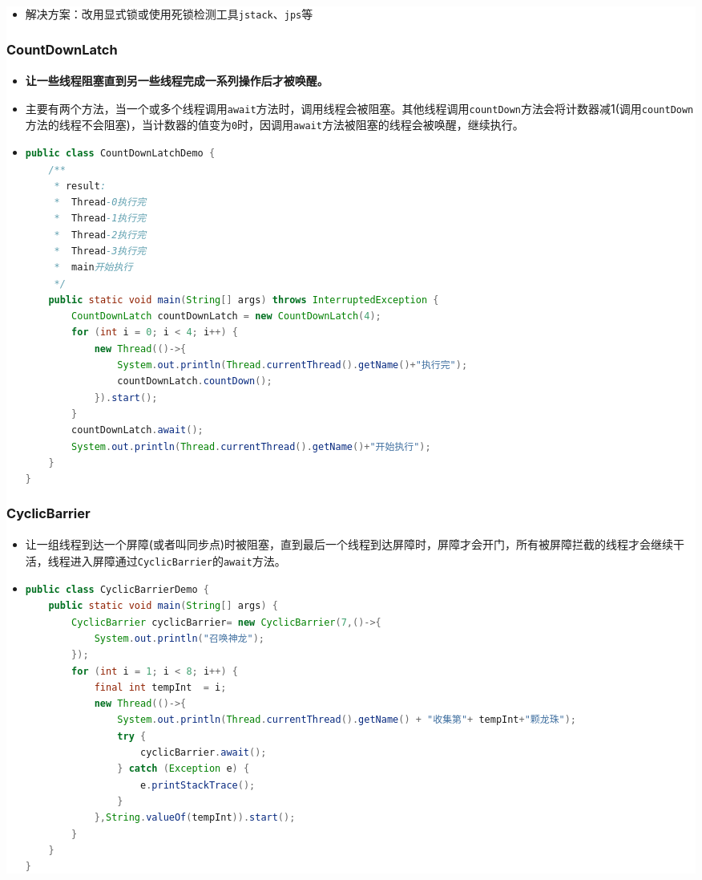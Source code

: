  

- 解决方案：改用显式锁或使用死锁检测工具`jstack`、`jps`等

### CountDownLatch

- **让一些线程阻塞直到另一些线程完成一系列操作后才被唤醒。**

- 主要有两个方法，当一个或多个线程调用`await`方法时，调用线程会被阻塞。其他线程调用`countDown`方法会将计数器减1(调用`countDown`方法的线程不会阻塞)，当计数器的值变为`0`时，因调用`await`方法被阻塞的线程会被唤醒，继续执行。

- ```java
  public class CountDownLatchDemo {
      /**
       * result:
       *  Thread-0执行完
       *  Thread-1执行完
       *  Thread-2执行完
       *  Thread-3执行完
       *  main开始执行
       */
      public static void main(String[] args) throws InterruptedException {
          CountDownLatch countDownLatch = new CountDownLatch(4);
          for (int i = 0; i < 4; i++) {
              new Thread(()->{
                  System.out.println(Thread.currentThread().getName()+"执行完");
                  countDownLatch.countDown();
              }).start();
          }
          countDownLatch.await();
          System.out.println(Thread.currentThread().getName()+"开始执行");
      }
  }
  ```

### CyclicBarrier

- 让一组线程到达一个屏障(或者叫同步点)时被阻塞，直到最后一个线程到达屏障时，屏障才会开门，所有被屏障拦截的线程才会继续干活，线程进入屏障通过`CyclicBarrier`的`await`方法。

- ```java
  public class CyclicBarrierDemo {
      public static void main(String[] args) {
          CyclicBarrier cyclicBarrier= new CyclicBarrier(7,()->{
              System.out.println("召唤神龙");
          });
          for (int i = 1; i < 8; i++) {
              final int tempInt  = i;
              new Thread(()->{
                  System.out.println(Thread.currentThread().getName() + "收集第"+ tempInt+"颗龙珠");
                  try {
                      cyclicBarrier.await();
                  } catch (Exception e) {
                      e.printStackTrace();
                  }
              },String.valueOf(tempInt)).start();
          }
      }
  }
  ```
